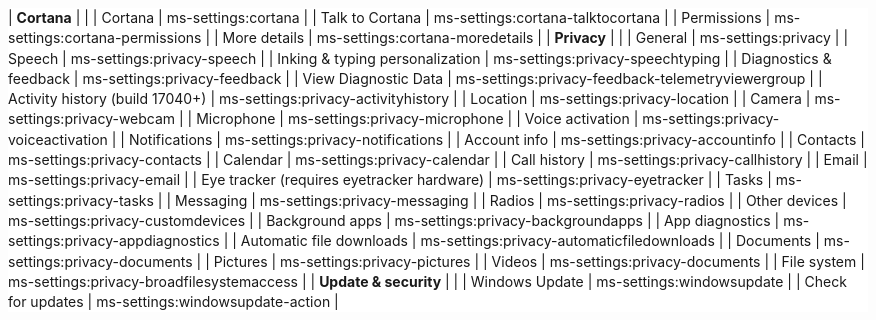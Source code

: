 | **Cortana**                               |                                                                     |
| Cortana                                   | ms-settings:cortana                                                 |
| Talk to Cortana                           | ms-settings:cortana-talktocortana                                   |
| Permissions                               | ms-settings:cortana-permissions                                     |
| More details                              | ms-settings:cortana-moredetails                                     |
| **Privacy**                               |                                                                     |
| General                                   | ms-settings:privacy                                                  |
| Speech                                    | ms-settings:privacy-speech                                          |
| Inking & typing personalization           | ms-settings:privacy-speechtyping                                    |
| Diagnostics & feedback                    | ms-settings:privacy-feedback                                        |
| View Diagnostic Data                      | ms-settings:privacy-feedback-telemetryviewergroup                  |
| Activity history (build 17040+)           | ms-settings:privacy-activityhistory                                 |
| Location                                  | ms-settings:privacy-location                                        |
| Camera                                    | ms-settings:privacy-webcam                                          |
| Microphone                                | ms-settings:privacy-microphone                                      |
| Voice activation                          | ms-settings:privacy-voiceactivation                                 |
| Notifications                             | ms-settings:privacy-notifications                                   |
| Account info                              | ms-settings:privacy-accountinfo                                     |
| Contacts                                  | ms-settings:privacy-contacts                                        |
| Calendar                                  | ms-settings:privacy-calendar                                        |
| Call history                              | ms-settings:privacy-callhistory                                     |
| Email                                     | ms-settings:privacy-email                                           |
| Eye tracker (requires eyetracker hardware) | ms-settings:privacy-eyetracker                                    |
| Tasks                                     | ms-settings:privacy-tasks                                           |
| Messaging                                 | ms-settings:privacy-messaging                                       |
| Radios                                    | ms-settings:privacy-radios                                          |
| Other devices                             | ms-settings:privacy-customdevices                                   |
| Background apps                           | ms-settings:privacy-backgroundapps                                  |
| App diagnostics                           | ms-settings:privacy-appdiagnostics                                  |
| Automatic file downloads                  | ms-settings:privacy-automaticfiledownloads                          |
| Documents                                 | ms-settings:privacy-documents                                       |
| Pictures                                  | ms-settings:privacy-pictures                                        |
| Videos                                    | ms-settings:privacy-documents                                       |
| File system                               | ms-settings:privacy-broadfilesystemaccess                           |
| **Update & security**                     |                                                                     |
| Windows Update                            | ms-settings:windowsupdate                                           |
| Check for updates                         | ms-settings:windowsupdate-action                                    |